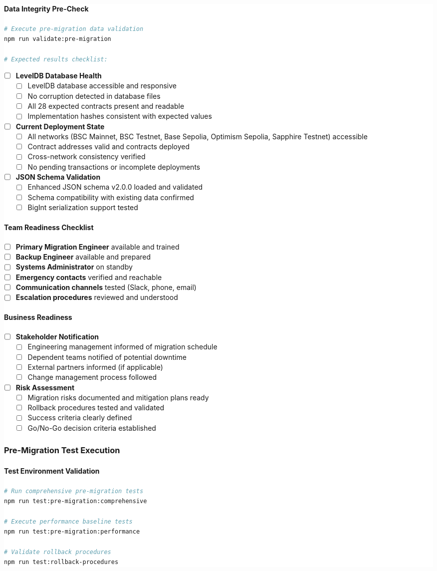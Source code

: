 #### Data Integrity Pre-Check
```bash
# Execute pre-migration data validation
npm run validate:pre-migration

# Expected results checklist:
```
- [ ] **LevelDB Database Health**
  - [ ] LevelDB database accessible and responsive
  - [ ] No corruption detected in database files
  - [ ] All 28 expected contracts present and readable
  - [ ] Implementation hashes consistent with expected values

- [ ] **Current Deployment State**
  - [ ] All networks (BSC Mainnet, BSC Testnet, Base Sepolia, Optimism Sepolia, Sapphire Testnet) accessible
  - [ ] Contract addresses valid and contracts deployed
  - [ ] Cross-network consistency verified
  - [ ] No pending transactions or incomplete deployments

- [ ] **JSON Schema Validation**
  - [ ] Enhanced JSON schema v2.0.0 loaded and validated
  - [ ] Schema compatibility with existing data confirmed
  - [ ] BigInt serialization support tested

#### Team Readiness Checklist
- [ ] **Primary Migration Engineer** available and trained
- [ ] **Backup Engineer** available and prepared
- [ ] **Systems Administrator** on standby
- [ ] **Emergency contacts** verified and reachable
- [ ] **Communication channels** tested (Slack, phone, email)
- [ ] **Escalation procedures** reviewed and understood

#### Business Readiness
- [ ] **Stakeholder Notification**
  - [ ] Engineering management informed of migration schedule
  - [ ] Dependent teams notified of potential downtime
  - [ ] External partners informed (if applicable)
  - [ ] Change management process followed

- [ ] **Risk Assessment**
  - [ ] Migration risks documented and mitigation plans ready
  - [ ] Rollback procedures tested and validated
  - [ ] Success criteria clearly defined
  - [ ] Go/No-Go decision criteria established

### Pre-Migration Test Execution

#### Test Environment Validation
```bash
# Run comprehensive pre-migration tests
npm run test:pre-migration:comprehensive

# Execute performance baseline tests  
npm run test:pre-migration:performance

# Validate rollback procedures
npm run test:rollback-procedures
```

